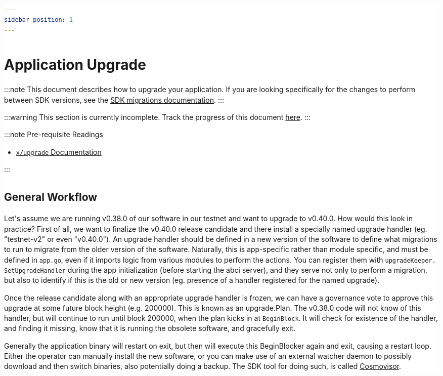 ```yaml
---
sidebar_position: 1
---
```


# Application Upgrade

:::note
This document describes how to upgrade your application. If you are looking specifically for the changes to perform between SDK versions, see the [SDK migrations documentation](https://docs.cosmos.network/main/migrations/intro).
:::

:::warning
This section is currently incomplete. Track the progress of this document [here](https://github.com/cosmos/cosmos-sdk/issues/11504).
:::

:::note Pre-requisite Readings

* [`x/upgrade` Documentation](https://docs.cosmos.network/main/modules/upgrade)

:::

## General Workflow

Let's assume we are running v0.38.0 of our software in our testnet and want to upgrade to v0.40.0.
How would this look in practice? First of all, we want to finalize the v0.40.0 release candidate
and there install a specially named upgrade handler (eg. "testnet-v2" or even "v0.40.0"). An upgrade
handler should be defined in a new version of the software to define what migrations
to run to migrate from the older version of the software. Naturally, this is app-specific rather
than module specific, and  must be defined in `app.go`, even if it imports logic from various
modules to perform the actions. You can register them with `upgradeKeeper.SetUpgradeHandler`
during the app initialization (before starting the abci server), and they serve not only to
perform a migration, but also to identify if this is the old or new version (eg. presence of
a handler registered for the named upgrade).

Once the release candidate along with an appropriate upgrade handler is frozen,
we can have a governance vote to approve this upgrade at some future block height (e.g. 200000).
This is known as an upgrade.Plan. The v0.38.0 code will not know of this handler, but will
continue to run until block 200000, when the plan kicks in at `BeginBlock`. It will check
for existence of the handler, and finding it missing, know that it is running the obsolete software,
and gracefully exit.

Generally the application binary will restart on exit, but then will execute this BeginBlocker
again and exit, causing a restart loop. Either the operator can manually install the new software,
or you can make use of an external watcher daemon to possibly download and then switch binaries,
also potentially doing a backup. The SDK tool for doing such, is called [Cosmovisor](https://docs.cosmos.network/main/tooling/cosmovisor).
